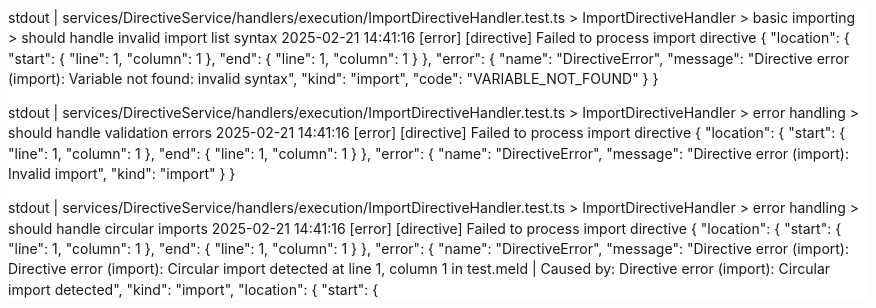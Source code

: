 stdout | services/DirectiveService/handlers/execution/ImportDirectiveHandler.test.ts > ImportDirectiveHandler > basic importing > should handle invalid import list syntax
2025-02-21 14:41:16 [error] [directive] Failed to process import directive
{
  "location": {
    "start": {
      "line": 1,
      "column": 1
    },
    "end": {
      "line": 1,
      "column": 1
    }
  },
  "error": {
    "name": "DirectiveError",
    "message": "Directive error (import): Variable not found: invalid syntax",
    "kind": "import",
    "code": "VARIABLE_NOT_FOUND"
  }
}

stdout | services/DirectiveService/handlers/execution/ImportDirectiveHandler.test.ts > ImportDirectiveHandler > error handling > should handle validation errors
2025-02-21 14:41:16 [error] [directive] Failed to process import directive
{
  "location": {
    "start": {
      "line": 1,
      "column": 1
    },
    "end": {
      "line": 1,
      "column": 1
    }
  },
  "error": {
    "name": "DirectiveError",
    "message": "Directive error (import): Invalid import",
    "kind": "import"
  }
}

stdout | services/DirectiveService/handlers/execution/ImportDirectiveHandler.test.ts > ImportDirectiveHandler > error handling > should handle circular imports
2025-02-21 14:41:16 [error] [directive] Failed to process import directive
{
  "location": {
    "start": {
      "line": 1,
      "column": 1
    },
    "end": {
      "line": 1,
      "column": 1
    }
  },
  "error": {
    "name": "DirectiveError",
    "message": "Directive error (import): Directive error (import): Circular import detected at line 1, column 1 in test.meld | Caused by: Directive error (import): Circular import detected",
    "kind": "import",
    "location": {
      "start": {